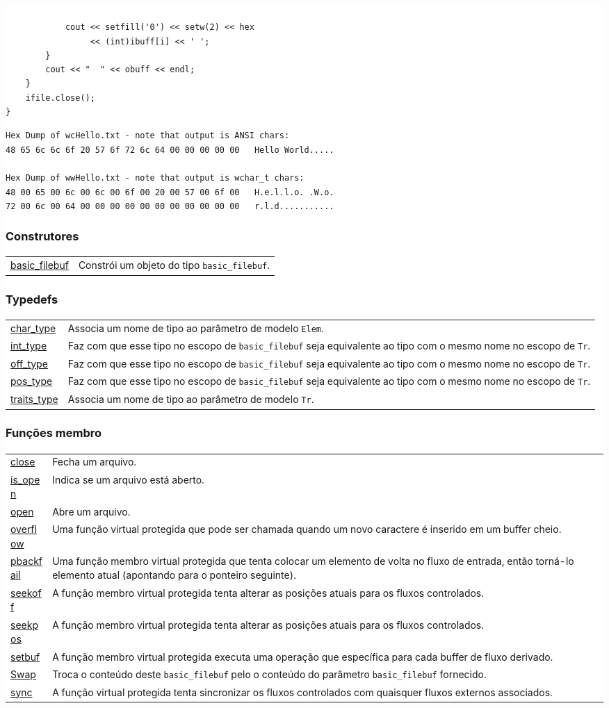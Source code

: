 ```  
  
            cout << setfill('0') << setw(2) << hex  
                 << (int)ibuff[i] << ' ';  
        }  
        cout << "  " << obuff << endl;  
    }  
    ifile.close();  
}  
```  
  
```Output  
Hex Dump of wcHello.txt - note that output is ANSI chars:  
48 65 6c 6c 6f 20 57 6f 72 6c 64 00 00 00 00 00   Hello World.....  
  
Hex Dump of wwHello.txt - note that output is wchar_t chars:  
48 00 65 00 6c 00 6c 00 6f 00 20 00 57 00 6f 00   H.e.l.l.o. .W.o.  
72 00 6c 00 64 00 00 00 00 00 00 00 00 00 00 00   r.l.d...........  
```  
  
### <a name="constructors"></a>Construtores  
  
|||  
|-|-|  
|[basic_filebuf](#basic_filebuf__basic_filebuf)|Constrói um objeto do tipo `basic_filebuf`.|  
  
### <a name="typedefs"></a>Typedefs  
  
|||  
|-|-|  
|[char_type](#basic_filebuf__char_type)|Associa um nome de tipo ao parâmetro de modelo `Elem`.|  
|[int_type](#basic_filebuf__int_type)|Faz com que esse tipo no escopo de `basic_filebuf` seja equivalente ao tipo com o mesmo nome no escopo de `Tr`.|  
|[off_type](#basic_filebuf__off_type)|Faz com que esse tipo no escopo de `basic_filebuf` seja equivalente ao tipo com o mesmo nome no escopo de `Tr`.|  
|[pos_type](#basic_filebuf__pos_type)|Faz com que esse tipo no escopo de `basic_filebuf` seja equivalente ao tipo com o mesmo nome no escopo de `Tr`.|  
|[traits_type](#basic_filebuf__traits_type)|Associa um nome de tipo ao parâmetro de modelo `Tr`.|  
  
### <a name="member-functions"></a>Funções membro  
  
|||  
|-|-|  
|[close](#basic_filebuf__close)|Fecha um arquivo.|  
|[is_open](#basic_filebuf__is_open)|Indica se um arquivo está aberto.|  
|[open](#basic_filebuf__open)|Abre um arquivo.|  
|[overflow](#basic_filebuf__overflow)|Uma função virtual protegida que pode ser chamada quando um novo caractere é inserido em um buffer cheio.|  
|[pbackfail](#basic_filebuf__pbackfail)|Uma função membro virtual protegida que tenta colocar um elemento de volta no fluxo de entrada, então torná-lo elemento atual (apontando para o ponteiro seguinte).|  
|[seekoff](#basic_filebuf__seekoff)|A função membro virtual protegida tenta alterar as posições atuais para os fluxos controlados.|  
|[seekpos](#basic_filebuf__seekpos)|A função membro virtual protegida tenta alterar as posições atuais para os fluxos controlados.|  
|[setbuf](#basic_filebuf__setbuf)|A função membro virtual protegida executa uma operação que específica para cada buffer de fluxo derivado.|  
|[Swap](#basic_filebuf__swap)|Troca o conteúdo deste `basic_filebuf` pelo o conteúdo do parâmetro `basic_filebuf` fornecido.|  
|[sync](#basic_filebuf__sync)|A função virtual protegida tenta sincronizar os fluxos controlados com quaisquer fluxos externos associados.|  